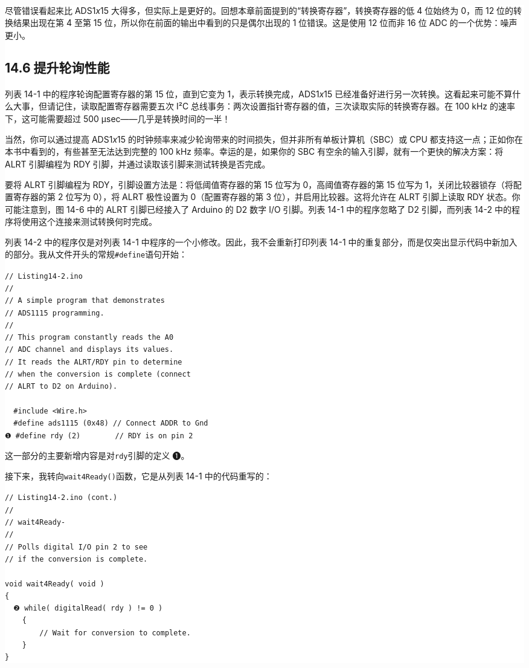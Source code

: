 尽管错误看起来比 ADS1*x*15 大得多，但实际上是更好的。回想本章前面提到的“转换寄存器”，转换寄存器的低 4 位始终为 0，而 12 位的转换结果出现在第 4 至第 15 位，所以你在前面的输出中看到的只是偶尔出现的 1 位错误。这是使用 12 位而非 16 位 ADC 的一个优势：噪声更小。

## 14.6 提升轮询性能

列表 14-1 中的程序轮询配置寄存器的第 15 位，直到它变为 1，表示转换完成，ADS1*x*15 已经准备好进行另一次转换。这看起来可能不算什么大事，但请记住，读取配置寄存器需要五次 I²C 总线事务：两次设置指针寄存器的值，三次读取实际的转换寄存器。在 100 kHz 的速率下，这可能需要超过 500 µsec——几乎是转换时间的一半！

当然，你可以通过提高 ADS1*x*15 的时钟频率来减少轮询带来的时间损失，但并非所有单板计算机（SBC）或 CPU 都支持这一点；正如你在本书中看到的，有些甚至无法达到完整的 100 kHz 频率。幸运的是，如果你的 SBC 有空余的输入引脚，就有一个更快的解决方案：将 ALRT 引脚编程为 RDY 引脚，并通过读取该引脚来测试转换是否完成。

要将 ALRT 引脚编程为 RDY，引脚设置方法是：将低阈值寄存器的第 15 位写为 0，高阈值寄存器的第 15 位写为 1，关闭比较器锁存（将配置寄存器的第 2 位写为 0），将 ALRT 极性设置为 0（配置寄存器的第 3 位），并启用比较器。这将允许在 ALRT 引脚上读取 RDY 状态。你可能注意到，图 14-6 中的 ALRT 引脚已经接入了 Arduino 的 D2 数字 I/O 引脚。列表 14-1 中的程序忽略了 D2 引脚，而列表 14-2 中的程序将使用这个连接来测试转换何时完成。

列表 14-2 中的程序仅是对列表 14-1 中程序的一个小修改。因此，我不会重新打印列表 14-1 中的重复部分，而是仅突出显示代码中新加入的部分。我从文件开头的常规`#define`语句开始：

```
// Listing14-2.ino
//
// A simple program that demonstrates
// ADS1115 programming.
//
// This program constantly reads the A0
// ADC channel and displays its values.
// It reads the ALRT/RDY pin to determine
// when the conversion is complete (connect
// ALRT to D2 on Arduino).

  #include <Wire.h>
  #define ads1115 (0x48) // Connect ADDR to Gnd
❶ #define rdy (2)        // RDY is on pin 2
```

这一部分的主要新增内容是对`rdy`引脚的定义 ❶。

接下来，我转向`wait4Ready()`函数，它是从列表 14-1 中的代码重写的：

```
// Listing14-2.ino (cont.)
//
// wait4Ready-
//
// Polls digital I/O pin 2 to see
// if the conversion is complete.

void wait4Ready( void )
{
  ❷ while( digitalRead( rdy ) != 0 )
    {
        // Wait for conversion to complete.
    }
}
```
